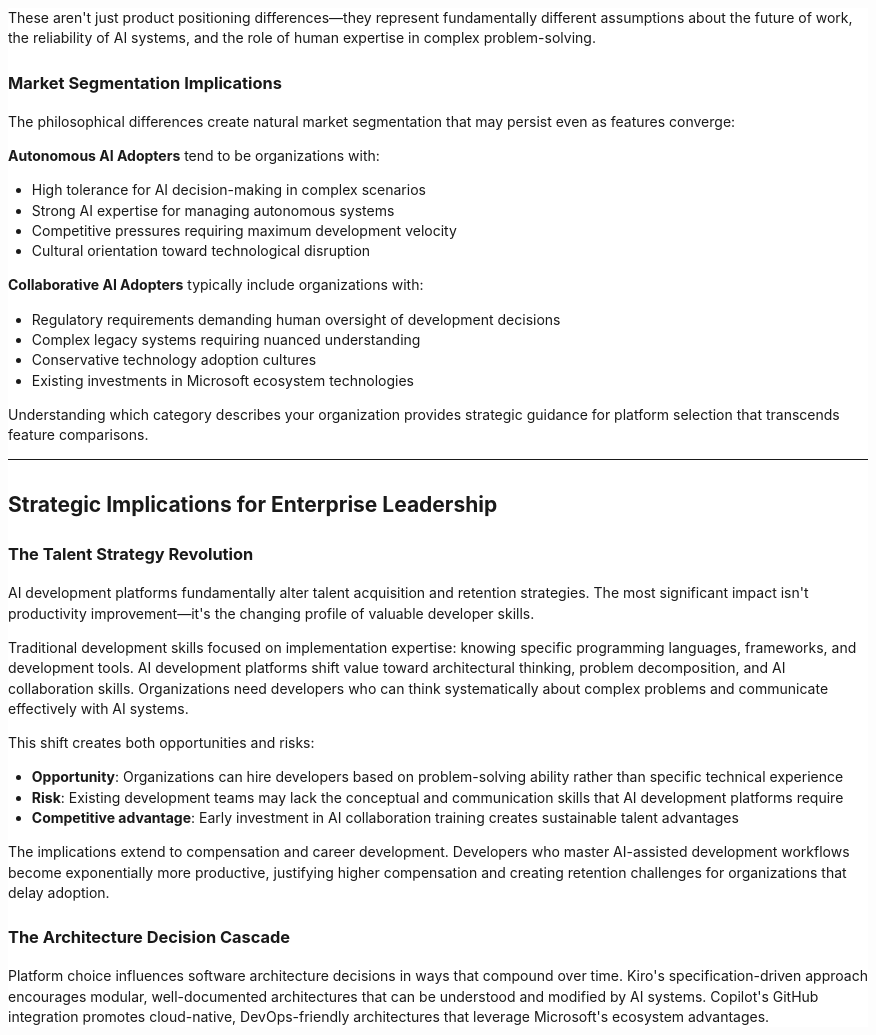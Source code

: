 These aren't just product positioning differences—they represent fundamentally different assumptions about the future of work, the reliability of AI systems, and the role of human expertise in complex problem-solving.

### **Market Segmentation Implications**

The philosophical differences create natural market segmentation that may persist even as features converge:

**Autonomous AI Adopters** tend to be organizations with:
- High tolerance for AI decision-making in complex scenarios
- Strong AI expertise for managing autonomous systems
- Competitive pressures requiring maximum development velocity
- Cultural orientation toward technological disruption

**Collaborative AI Adopters** typically include organizations with:
- Regulatory requirements demanding human oversight of development decisions
- Complex legacy systems requiring nuanced understanding
- Conservative technology adoption cultures
- Existing investments in Microsoft ecosystem technologies

Understanding which category describes your organization provides strategic guidance for platform selection that transcends feature comparisons.

---

## **Strategic Implications for Enterprise Leadership**

### **The Talent Strategy Revolution**

AI development platforms fundamentally alter talent acquisition and retention strategies. The most significant impact isn't productivity improvement—it's the changing profile of valuable developer skills.

Traditional development skills focused on implementation expertise: knowing specific programming languages, frameworks, and development tools. AI development platforms shift value toward architectural thinking, problem decomposition, and AI collaboration skills. Organizations need developers who can think systematically about complex problems and communicate effectively with AI systems.

This shift creates both opportunities and risks:
- **Opportunity**: Organizations can hire developers based on problem-solving ability rather than specific technical experience
- **Risk**: Existing development teams may lack the conceptual and communication skills that AI development platforms require
- **Competitive advantage**: Early investment in AI collaboration training creates sustainable talent advantages

The implications extend to compensation and career development. Developers who master AI-assisted development workflows become exponentially more productive, justifying higher compensation and creating retention challenges for organizations that delay adoption.

### **The Architecture Decision Cascade**

Platform choice influences software architecture decisions in ways that compound over time. Kiro's specification-driven approach encourages modular, well-documented architectures that can be understood and modified by AI systems. Copilot's GitHub integration promotes cloud-native, DevOps-friendly architectures that leverage Microsoft's ecosystem advantages.
